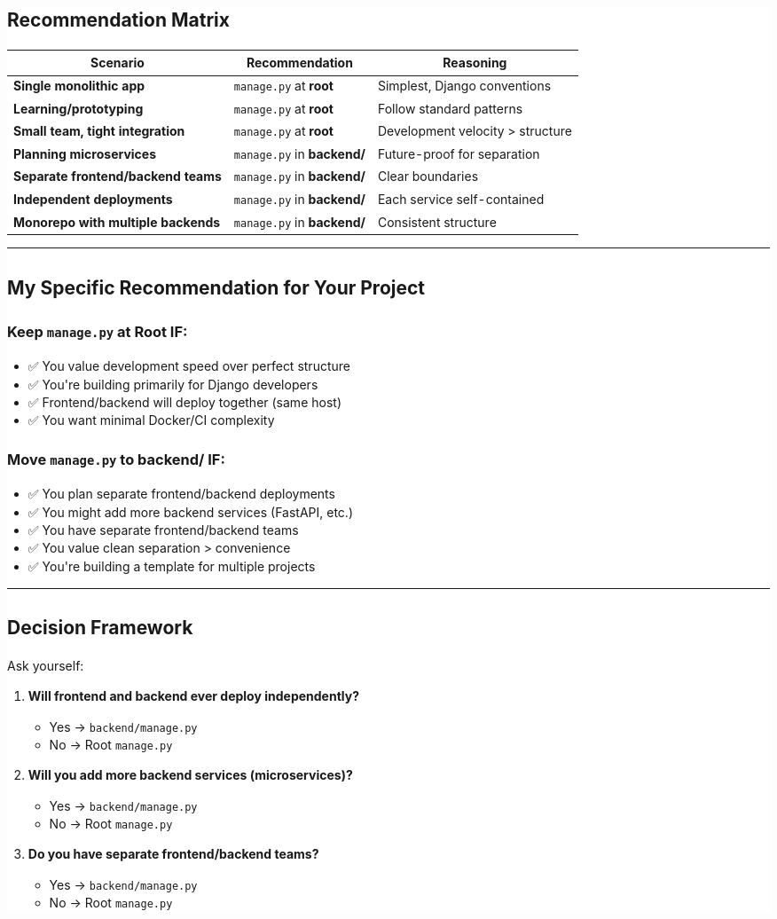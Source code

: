 
## Recommendation Matrix

| Scenario | Recommendation | Reasoning |
|----------|---------------|-----------|
| **Single monolithic app** | `manage.py` at **root** | Simplest, Django conventions |
| **Learning/prototyping** | `manage.py` at **root** | Follow standard patterns |
| **Small team, tight integration** | `manage.py` at **root** | Development velocity > structure |
| **Planning microservices** | `manage.py` in **backend/** | Future-proof for separation |
| **Separate frontend/backend teams** | `manage.py` in **backend/** | Clear boundaries |
| **Independent deployments** | `manage.py` in **backend/** | Each service self-contained |
| **Monorepo with multiple backends** | `manage.py` in **backend/** | Consistent structure |

---

## My Specific Recommendation for Your Project

### Keep `manage.py` at Root IF:
- ✅ You value development speed over perfect structure
- ✅ You're building primarily for Django developers
- ✅ Frontend/backend will deploy together (same host)
- ✅ You want minimal Docker/CI complexity

### Move `manage.py` to backend/ IF:
- ✅ You plan separate frontend/backend deployments
- ✅ You might add more backend services (FastAPI, etc.)
- ✅ You have separate frontend/backend teams
- ✅ You value clean separation > convenience
- ✅ You're building a template for multiple projects

---

## Decision Framework

Ask yourself:

1. **Will frontend and backend ever deploy independently?**
   - Yes → `backend/manage.py`
   - No → Root `manage.py`

2. **Will you add more backend services (microservices)?**
   - Yes → `backend/manage.py`
   - No → Root `manage.py`

3. **Do you have separate frontend/backend teams?**
   - Yes → `backend/manage.py`
   - No → Root `manage.py`
